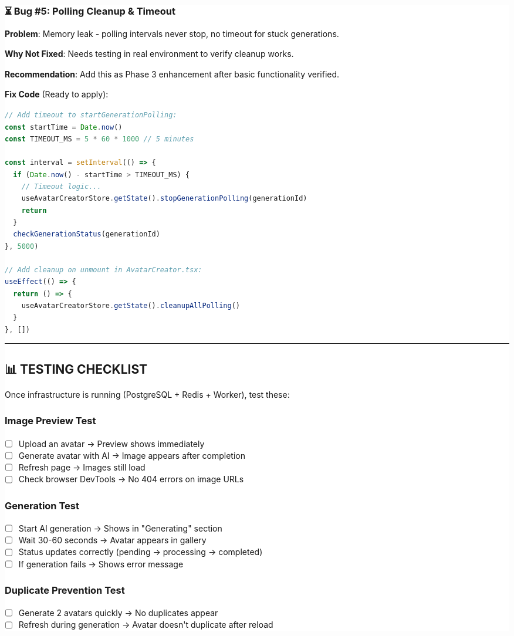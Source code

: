 
### ⏳ Bug #5: Polling Cleanup & Timeout

**Problem**: Memory leak - polling intervals never stop, no timeout for stuck generations.

**Why Not Fixed**: Needs testing in real environment to verify cleanup works.

**Recommendation**: Add this as Phase 3 enhancement after basic functionality verified.

**Fix Code** (Ready to apply):
```typescript
// Add timeout to startGenerationPolling:
const startTime = Date.now()
const TIMEOUT_MS = 5 * 60 * 1000 // 5 minutes

const interval = setInterval(() => {
  if (Date.now() - startTime > TIMEOUT_MS) {
    // Timeout logic...
    useAvatarCreatorStore.getState().stopGenerationPolling(generationId)
    return
  }
  checkGenerationStatus(generationId)
}, 5000)

// Add cleanup on unmount in AvatarCreator.tsx:
useEffect(() => {
  return () => {
    useAvatarCreatorStore.getState().cleanupAllPolling()
  }
}, [])
```

---

## 📊 TESTING CHECKLIST

Once infrastructure is running (PostgreSQL + Redis + Worker), test these:

### Image Preview Test
- [ ] Upload an avatar → Preview shows immediately
- [ ] Generate avatar with AI → Image appears after completion
- [ ] Refresh page → Images still load
- [ ] Check browser DevTools → No 404 errors on image URLs

### Generation Test
- [ ] Start AI generation → Shows in "Generating" section
- [ ] Wait 30-60 seconds → Avatar appears in gallery
- [ ] Status updates correctly (pending → processing → completed)
- [ ] If generation fails → Shows error message

### Duplicate Prevention Test
- [ ] Generate 2 avatars quickly → No duplicates appear
- [ ] Refresh during generation → Avatar doesn't duplicate after reload
